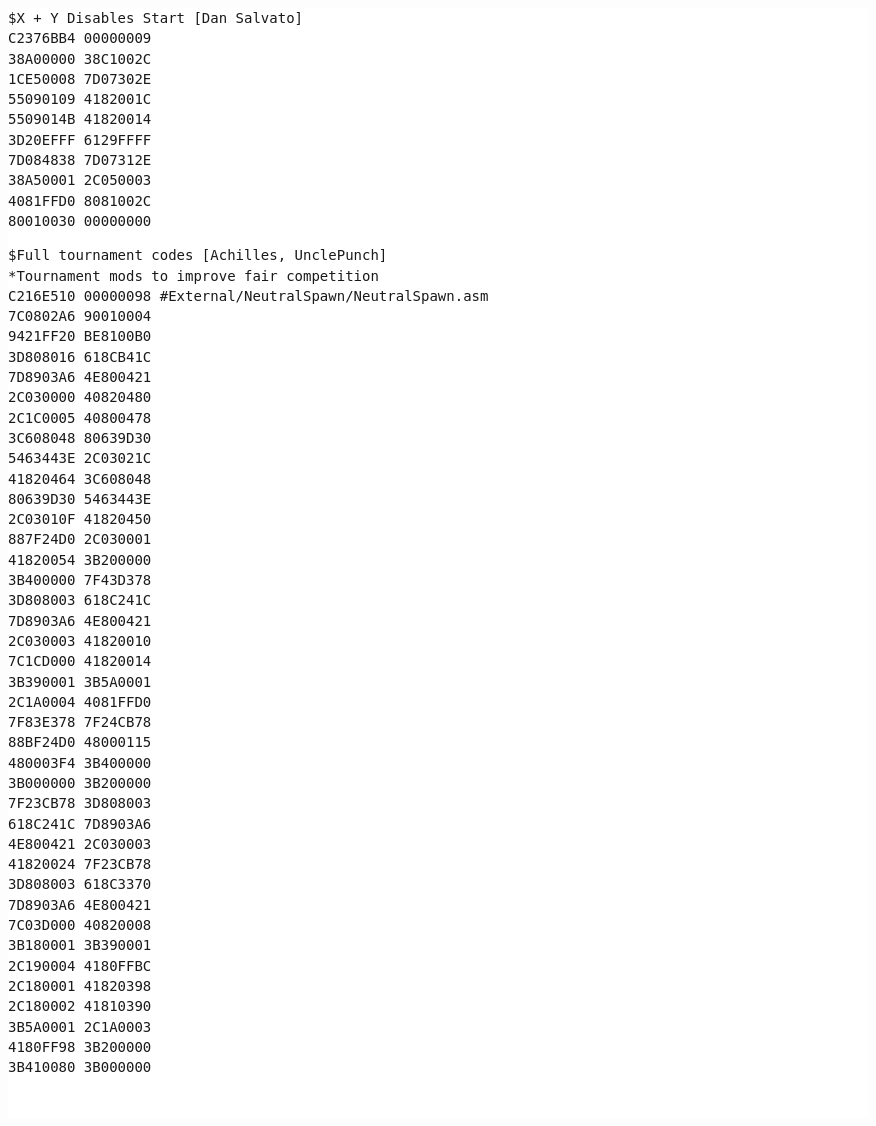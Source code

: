 </div>


<div class="mw-collapsible mw-collapsed" data-expandtext="X+Y Disables Start (For Controller Reset)" data-collapsetext="Click to collapse">
<pre>
$X + Y Disables Start [Dan Salvato]
C2376BB4 00000009
38A00000 38C1002C
1CE50008 7D07302E
55090109 4182001C
5509014B 41820014
3D20EFFF 6129FFFF
7D084838 7D07312E
38A50001 2C050003
4081FFD0 8081002C
80010030 00000000
</pre>

</div>


<div class="mw-collapsible mw-collapsed" data-expandtext="Tournament QoL" data-collapsetext="Click to collapse">
<pre>
$Full tournament codes [Achilles, UnclePunch]
*Tournament mods to improve fair competition
C216E510 00000098 #External/NeutralSpawn/NeutralSpawn.asm
7C0802A6 90010004
9421FF20 BE8100B0
3D808016 618CB41C
7D8903A6 4E800421
2C030000 40820480
2C1C0005 40800478
3C608048 80639D30
5463443E 2C03021C
41820464 3C608048
80639D30 5463443E
2C03010F 41820450
887F24D0 2C030001
41820054 3B200000
3B400000 7F43D378
3D808003 618C241C
7D8903A6 4E800421
2C030003 41820010
7C1CD000 41820014
3B390001 3B5A0001
2C1A0004 4081FFD0
7F83E378 7F24CB78
88BF24D0 48000115
480003F4 3B400000
3B000000 3B200000
7F23CB78 3D808003
618C241C 7D8903A6
4E800421 2C030003
41820024 7F23CB78
3D808003 618C3370
7D8903A6 4E800421
7C03D000 40820008
3B180001 3B390001
2C190004 4180FFBC
2C180001 41820398
2C180002 41810390
3B5A0001 2C1A0003
4180FF98 3B200000
3B410080 3B000000